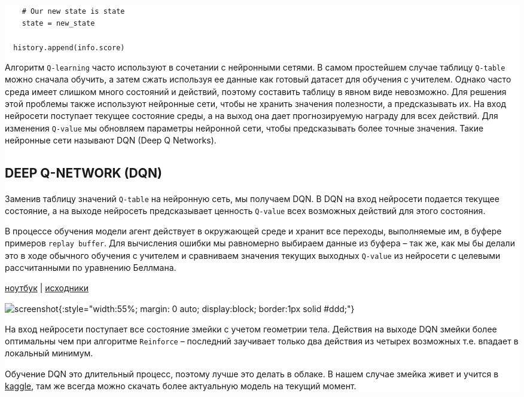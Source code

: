         # Our new state is state
        state = new_state

      history.append(info.score)

Алгоритм `Q-learning` часто используют в сочетании с нейронными сетями. В самом простейшем случае таблицу `Q-table` можно сначала обучить, а затем сжать используя ее данные как готовый датасет для обучения с учителем. Однако часто среда имеет слишком много состояний и действий, поэтому составить таблицу в явном виде невозможно. Для решения этой проблемы также используют нейронные сети, чтобы не хранить значения полезности, а предсказывать их. На вход нейросети поступает текущее состояние среды, а на выход она дает прогнозируемую награду для всех действий. Для изменения `Q-value` мы обновляем параметры нейронной сети, чтобы предсказывать более точные значения. Такие нейронные сети называют DQN (Deep Q Networks).

## DEEP Q-NETWORK (DQN)

Заменив таблицу значений `Q-table` на нейронную сеть, мы получаем DQN. В DQN на вход нейросети подается текущее состояние, а на выходе нейросеть предсказывает ценность `Q-value` всех возможных действий для этого состояния.

В процессе обучения модели агент действует в окружающей среде и хранит все переходы, выполняемые им, в буфере примеров `replay buffer`. Для вычисления ошибки мы равномерно выбираем данные из буфера – так же, как мы бы делали это в ходе обычного обучения с учителем и сравниваем значения текущих выходных `Q-value` из нейросети с целевыми рассчитанными по уравнению Беллмана.

[ноутбук]({attach}tf2-ddqn-snake-cnn.html) | [исходники]({attach}snake_dqn_tflite.zip)

[comment]: <> (byzanz-record --x=512 --y=231 -w 397 -h 393 --delay 1 -d 300 ui.flv && vlc ui.flv)
[comment]: <> (rm -rf frames/* && ffmpeg -i ui.flv -pix_fmt rgb24 -r 10 "frames/frame-%05d.png")
[comment]: <> (convert -monitor -layers Optimize -layers removeDups -delay 10 -loop 0 "frames/*.png" ui_dqn.gif)

![screenshot]({attach}ui_dqn.gif){:style="width:55%; margin: 0 auto; display:block; border:1px solid #ddd;"}

На вход нейросети поступает все состояние змейки с учетом геометрии тела. Действия на выходе DQN змейки более оптимальны чем при алгоритме `Reinforce` – последний заучивает только два действия из четырех возможных т.е. впадает в локальный минимум.

Обучение DQN это длительный процесс, поэтому лучше это делать в облаке. В нашем случае  змейка живет и учится в [kaggle](https://www.kaggle.com/code/olehmazko/tf2-ddqn-snake-cnn), там же всегда можно скачать более актуальную модель на текущий момент.


[comment]: <> (byzanz-record --x=315 --y=140 -w 792 --delay 3 -d 15 ui.flv)
[comment]: <> (convert -monitor -layers Optimize -layers removeDups -delay 10 -loop 0 "frames/*.png" ui-msp430.gif)
[comment]: <> (convert -monitor -layers Optimize -layers removeDups -delay 10 -loop 0 "frames/*.png" ui_reinforce.gif)
[comment]: <> (convert -monitor -layers Optimize -layers removeDups -delay 10 -loop 0 "frames/*.png" ui_q_learning.gif)